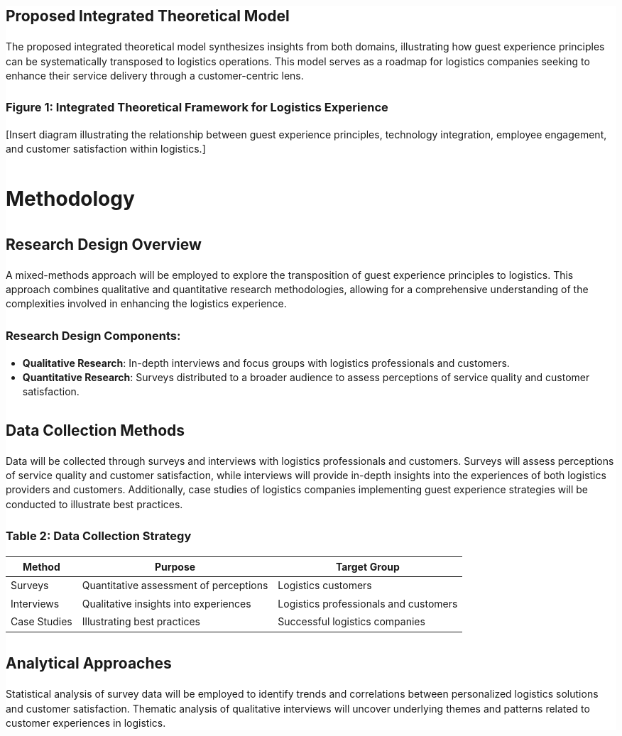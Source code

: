 ## Proposed Integrated Theoretical Model

The proposed integrated theoretical model synthesizes insights from both domains, illustrating how guest experience principles can be systematically transposed to logistics operations. This model serves as a roadmap for logistics companies seeking to enhance their service delivery through a customer-centric lens.

### Figure 1: Integrated Theoretical Framework for Logistics Experience

[Insert diagram illustrating the relationship between guest experience principles, technology integration, employee engagement, and customer satisfaction within logistics.]

# Methodology

## Research Design Overview

A mixed-methods approach will be employed to explore the transposition of guest experience principles to logistics. This approach combines qualitative and quantitative research methodologies, allowing for a comprehensive understanding of the complexities involved in enhancing the logistics experience.

### Research Design Components:
- **Qualitative Research**: In-depth interviews and focus groups with logistics professionals and customers.
- **Quantitative Research**: Surveys distributed to a broader audience to assess perceptions of service quality and customer satisfaction.

## Data Collection Methods

Data will be collected through surveys and interviews with logistics professionals and customers. Surveys will assess perceptions of service quality and customer satisfaction, while interviews will provide in-depth insights into the experiences of both logistics providers and customers. Additionally, case studies of logistics companies implementing guest experience strategies will be conducted to illustrate best practices.

### Table 2: Data Collection Strategy

| Method          | Purpose                                      | Target Group                         |
|----------------|----------------------------------------------|-------------------------------------|
| Surveys        | Quantitative assessment of perceptions       | Logistics customers                  |
| Interviews     | Qualitative insights into experiences        | Logistics professionals and customers|
| Case Studies   | Illustrating best practices                   | Successful logistics companies       |

## Analytical Approaches

Statistical analysis of survey data will be employed to identify trends and correlations between personalized logistics solutions and customer satisfaction. Thematic analysis of qualitative interviews will uncover underlying themes and patterns related to customer experiences in logistics.
